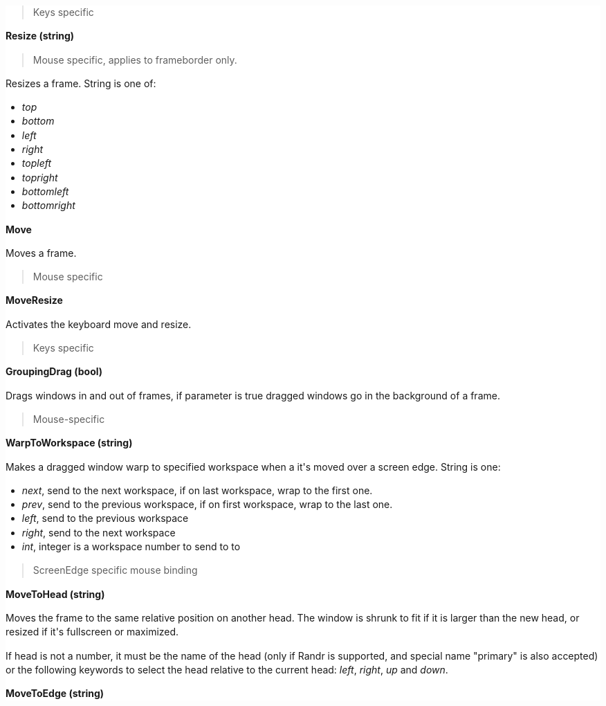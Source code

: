 > Keys specific

**Resize (string)**

> Mouse specific, applies to frameborder only.

Resizes a frame. String is one of:

* _top_
* _bottom_
* _left_
* _right_
* _topleft_
* _topright_
* _bottomleft_
* _bottomright_

**Move**

Moves a frame.

> Mouse specific

**MoveResize**

Activates the keyboard move and resize.

> Keys specific

**GroupingDrag (bool)**

Drags windows in and out of frames, if parameter is true dragged
windows go in the background of a frame.

> Mouse-specific

**WarpToWorkspace (string)**

Makes a dragged window warp to specified workspace when a it's moved
over a screen edge. String is one:

* _next_, send to the next workspace, if on last workspace, wrap to the first one.
* _prev_, send to the previous workspace, if on first workspace, wrap to the last one.
* _left_, send to the previous workspace
* _right_, send to the next workspace
* _int_, integer is a workspace number to send to to

> ScreenEdge specific mouse binding

**MoveToHead (string)**

Moves the frame to the same relative position on another head. The
window is shrunk to fit if it is larger than the new head, or resized
if it's fullscreen or maximized.

If head is not a number, it must be the name of the head (only if
Randr is supported, and special name "primary" is also accepted) or
the following keywords to select the head relative to the current
head: _left_, _right_, _up_ and _down_.

**MoveToEdge (string)**
